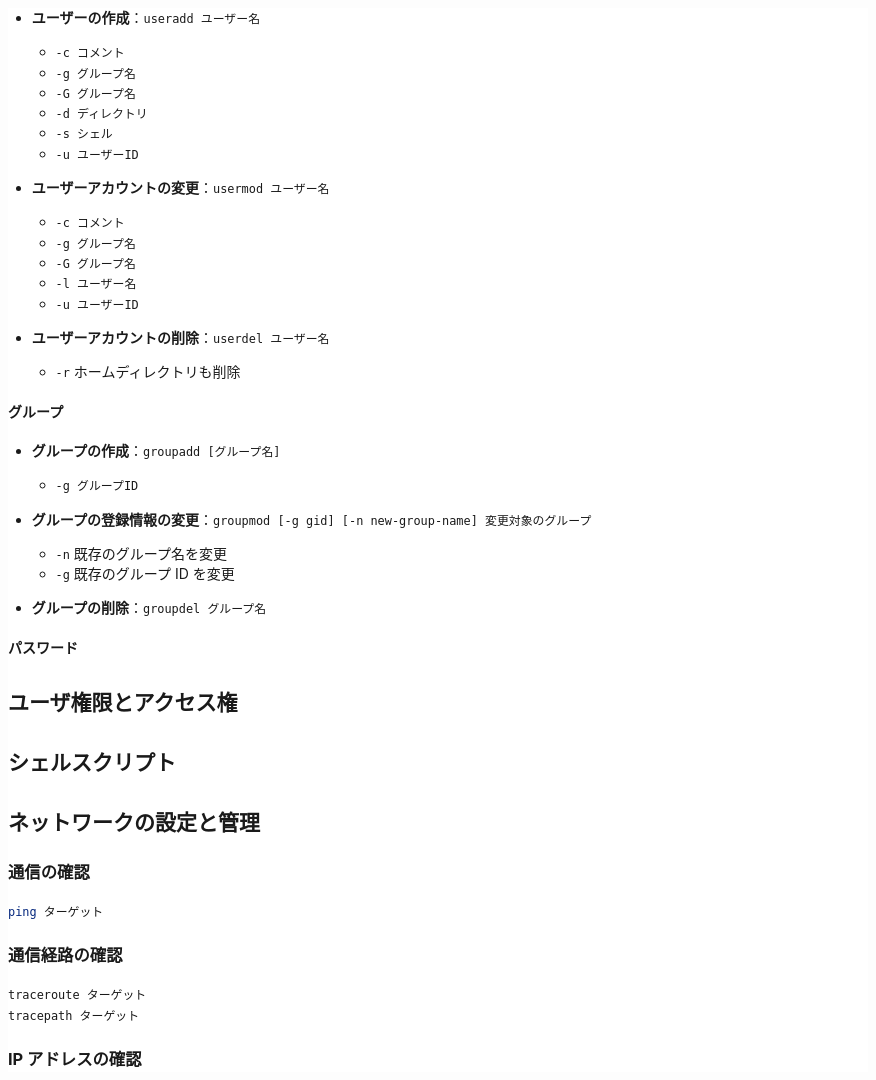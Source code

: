 - **ユーザーの作成**：`useradd ユーザー名`

  - `-c コメント`
  - `-g グループ名`
  - `-G グループ名`
  - `-d ディレクトリ`
  - `-s シェル`
  - `-u ユーザーID`

- **ユーザーアカウントの変更**：`usermod ユーザー名`

  - `-c コメント`
  - `-g グループ名`
  - `-G グループ名`
  - `-l ユーザー名`
  - `-u ユーザーID`

- **ユーザーアカウントの削除**：`userdel ユーザー名`
  - `-r` ホームディレクトリも削除

#### グループ

- **グループの作成**：`groupadd [グループ名]`

  - `-g グループID`

- **グループの登録情報の変更**：`groupmod [-g gid] [-n new-group-name] 変更対象のグループ`

  - `-n` 既存のグループ名を変更
  - `-g` 既存のグループ ID を変更

- **グループの削除**：`groupdel グループ名`

#### パスワード

## ユーザ権限とアクセス権

## シェルスクリプト

## ネットワークの設定と管理

### 通信の確認

```bash
ping ターゲット
```

### 通信経路の確認

```bash
traceroute ターゲット
tracepath ターゲット
```

### IP アドレスの確認
